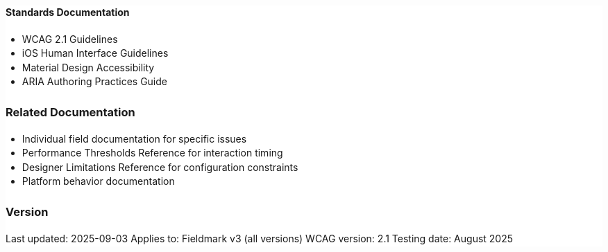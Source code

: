 #### Standards Documentation
- WCAG 2.1 Guidelines
- iOS Human Interface Guidelines
- Material Design Accessibility
- ARIA Authoring Practices Guide

### Related Documentation
- Individual field documentation for specific issues
- Performance Thresholds Reference for interaction timing
- Designer Limitations Reference for configuration constraints
- Platform behavior documentation

### Version
Last updated: 2025-09-03
Applies to: Fieldmark v3 (all versions)
WCAG version: 2.1
Testing date: August 2025